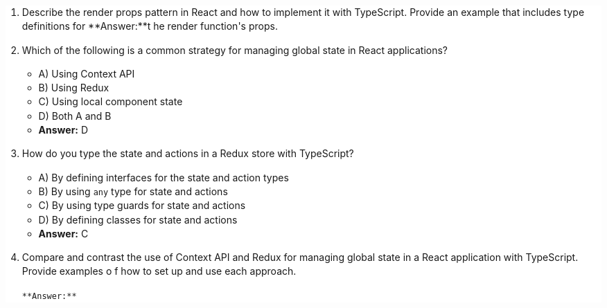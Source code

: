 1.  Describe the render props pattern in React and how to implement it with TypeScript. Provide an example that includes type definitions for
    **Answer:**t
    he render function's props.

1.  Which of the following is a common strategy for managing global state in React applications?

    - A) Using Context API
    - B) Using Redux
    - C) Using local component state
    - D) Both A and B
    - **Answer:** D

1.  How do you type the state and actions in a Redux store with TypeScript?

    - A) By defining interfaces for the state and action types
    - B) By using `any` type for state and actions
    - C) By using type guards for state and actions
    - D) By defining classes for state and actions
    - **Answer:** C

1.  Compare and contrast the use of Context API and Redux for managing global state in a React application with TypeScript. Provide examples o
    f how to set up and use each approach.

        **Answer:**
